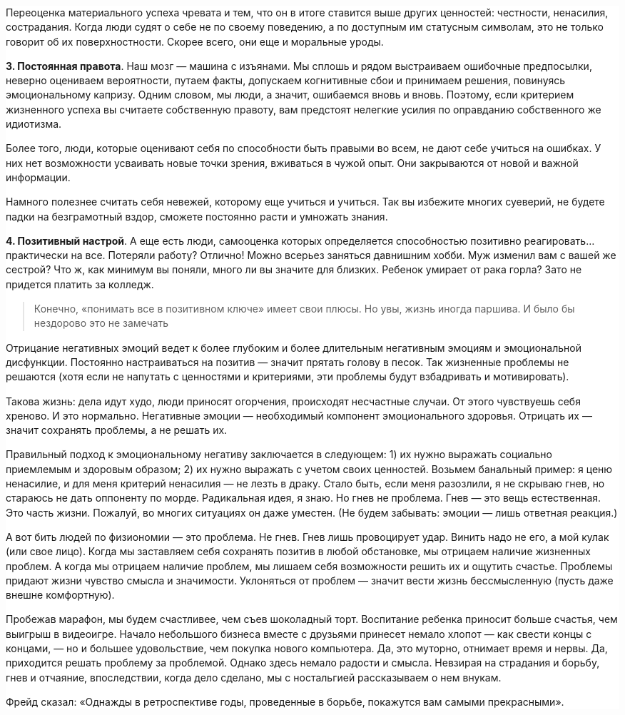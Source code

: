 Переоценка материального успеха чревата и тем, что он в итоге ставится выше других ценностей: честности, ненасилия, сострадания. Когда люди судят о себе не по своему поведению, а по доступным им статусным символам, это не только говорит об их поверхностности. Скорее всего, они еще и моральные уроды. 

**3\. Постоянная правота**. Наш мозг — машина с изъянами. Мы сплошь и рядом выстраиваем ошибочные предпосылки, неверно оцениваем вероятности, путаем факты, допускаем когнитивные сбои и принимаем решения, повинуясь эмоциональному капризу. Одним словом, мы люди, а значит, ошибаемся вновь и вновь. Поэтому, если критерием жизненного успеха вы считаете собственную правоту, вам предстоят нелегкие усилия по оправданию собственного же идиотизма. 

Более того, люди, которые оценивают себя по способности быть правыми во всем, не дают себе учиться на ошибках. У них нет возможности усваивать новые точки зрения, вживаться в чужой опыт. Они закрываются от новой и важной информации. 

Намного полезнее считать себя невежей, которому еще учиться и учиться. Так вы избежите многих суеверий, не будете падки на безграмотный вздор, сможете постоянно расти и умножать знания. 

**4\. Позитивный настрой**. А еще есть люди, самооценка которых определяется способностью позитивно реагировать… практически на все. Потеряли работу? Отлично! Можно всерьез заняться давнишним хобби. Муж изменил вам с вашей же сестрой? Что ж, как минимум вы поняли, много ли вы значите для близких. Ребенок умирает от рака горла? Зато не придется платить за колледж. 

> Конечно, «понимать все в позитивном ключе» имеет свои плюсы. Но увы, жизнь иногда паршива. И было бы нездорово это не замечать

Отрицание негативных эмоций ведет к более глубоким и более длительным негативным эмоциям и эмоциональной дисфункции. Постоянно настраиваться на позитив — значит прятать голову в песок. Так жизненные проблемы не решаются (хотя если не напутать с ценностями и критериями, эти проблемы будут взбадривать и мотивировать). 

Такова жизнь: дела идут худо, люди приносят огорчения, происходят несчастные случаи. От этого чувствуешь себя хреново. И это нормально. Негативные эмоции — необходимый компонент эмоционального здоровья. Отрицать их — значит сохранять проблемы, а не решать их. 

Правильный подход к эмоциональному негативу заключается в следующем: 1) их нужно выражать социально приемлемым и здоровым образом; 2) их нужно выражать с учетом своих ценностей. Возьмем банальный пример: я ценю ненасилие, и для меня критерий ненасилия — не лезть в драку. Стало быть, если меня разозлили, я не скрываю гнев, но стараюсь не дать оппоненту по морде. Радикальная идея, я знаю. Но гнев не проблема. Гнев — это вещь естественная. Это часть жизни. Пожалуй, во многих ситуациях он даже уместен. (Не будем забывать: эмоции — лишь ответная реакция.) 

А вот бить людей по физиономии — это проблема. Не гнев. Гнев лишь провоцирует удар. Винить надо не его, а мой кулак (или свое лицо). Когда мы заставляем себя сохранять позитив в любой обстановке, мы отрицаем наличие жизненных проблем. А когда мы отрицаем наличие проблем, мы лишаем себя возможности решить их и ощутить счастье. Проблемы придают жизни чувство смысла и значимости. Уклоняться от проблем — значит вести жизнь бессмысленную (пусть даже внешне комфортную).

Пробежав марафон, мы будем счастливее, чем съев шоколадный торт. Воспитание ребенка приносит больше счастья, чем выигрыш в видеоигре. Начало небольшого бизнеса вместе с друзьями принесет немало хлопот — как свести концы с концами, — но и большее удовольствие, чем покупка нового компьютера. Да, это муторно, отнимает время и нервы. Да, приходится решать проблему за проблемой. Однако здесь немало радости и смысла. Невзирая на страдания и борьбу, гнев и отчаяние, впоследствии, когда дело сделано, мы с ностальгией рассказываем о нем внукам. 

Фрейд сказал: «Однажды в ретроспективе годы, проведенные в борьбе, покажутся вам самыми прекрасными». 

